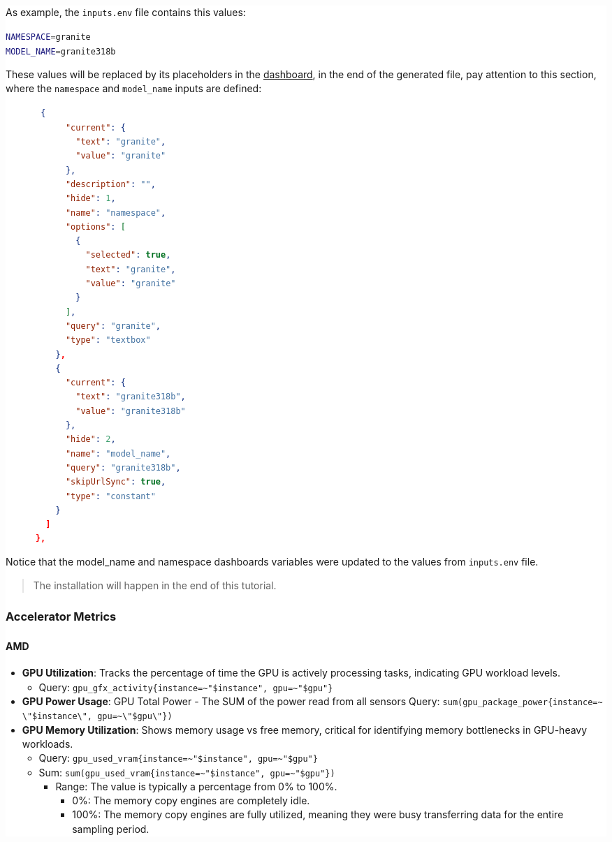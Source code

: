 As example, the `inputs.env` file contains this values:
```bash
NAMESPACE=granite
MODEL_NAME=granite318b
```

These values will be replaced by its placeholders in the [dashboard](vllm-gpu-metrics-dashboard.yaml), in the end of
the generated file, pay attention to this section, where the `namespace` and `model_name` inputs are defined:

```json
       {
            "current": {
              "text": "granite",
              "value": "granite"
            },
            "description": "",
            "hide": 1,
            "name": "namespace",
            "options": [
              {
                "selected": true,
                "text": "granite",
                "value": "granite"
              }
            ],
            "query": "granite",
            "type": "textbox"
          },
          {
            "current": {
              "text": "granite318b",
              "value": "granite318b"
            },
            "hide": 2,
            "name": "model_name",
            "query": "granite318b",
            "skipUrlSync": true,
            "type": "constant"
          }
        ]
      },
```

Notice that the model_name and namespace dashboards variables were updated to the values from `inputs.env` file.

> The installation will happen in the end of this tutorial.

### Accelerator Metrics
 
#### AMD
- **GPU Utilization**: Tracks the percentage of time the GPU is actively processing tasks, indicating GPU workload levels.
  - Query: `gpu_gfx_activity{instance=~"$instance", gpu=~"$gpu"}`
- **GPU Power Usage**: GPU Total Power - The SUM of the power read from all sensors
  Query: `sum(gpu_package_power{instance=~\"$instance\", gpu=~\"$gpu\"})`
- **GPU Memory Utilization**: Shows memory usage vs free memory, critical for identifying memory bottlenecks in GPU-heavy workloads.
  - Query: `gpu_used_vram{instance=~"$instance", gpu=~"$gpu"}`
  - Sum: `sum(gpu_used_vram{instance=~"$instance", gpu=~"$gpu"})`
    - Range: The value is typically a percentage from 0% to 100%.
      - 0%: The memory copy engines are completely idle.
      - 100%: The memory copy engines are fully utilized, meaning they were busy transferring data for the entire sampling period.